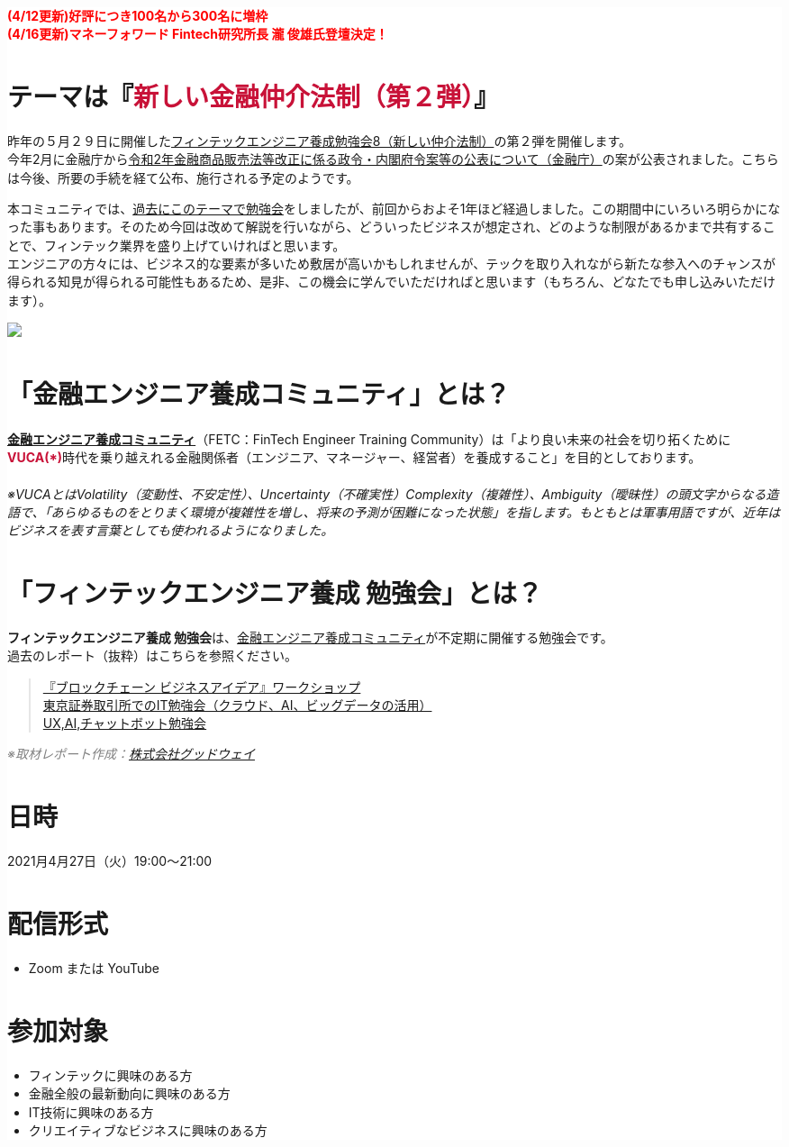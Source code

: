 <b><span style="color:red">(4/12更新)好評につき100名から300名に増枠</span></b><br>
<b><span style="color:red">(4/16更新)マネーフォワード Fintech研究所長 瀧 俊雄氏登壇決定！</span></b><br>

# テーマは『<b><font color="#C81238">新しい金融仲介法制（第２弾）</font></b>』

昨年の５月２９日に開催した[フィンテックエンジニア養成勉強会8（新しい仲介法制）](https://fintech-engineer.connpass.com/event/172518/)の第２弾を開催します。<br>
今年2月に金融庁から[令和2年金融商品販売法等改正に係る政令・内閣府令案等の公表について（金融庁）](https://www.fsa.go.jp/news/r2/sonota/20210222/20210222.html)の案が公表されました。こちらは今後、所要の手続を経て公布、施行される予定のようです。<br>

本コミュニティでは、[過去にこのテーマで勉強会](https://fintech-engineer.connpass.com/event/172518/)をしましたが、前回からおよそ1年ほど経過しました。この期間中にいろいろ明らかになった事もあります。そのため今回は改めて解説を行いながら、どういったビジネスが想定され、どのような制限があるかまで共有することで、フィンテック業界を盛り上げていければと思います。<br>
エンジニアの方々には、ビジネス的な要素が多いため敷居が高いかもしれませんが、テックを取り入れながら新たな参入へのチャンスが得られる知見が得られる可能性もあるため、是非、この機会に学んでいただければと思います（もちろん、どなたでも申し込みいただけます）。<br>

<img src="https://drive.google.com/uc?id=1pdumN_gAFw2LQD-b--1swpwUdlsGc79w">

# 「金融エンジニア養成コミュニティ」とは？

**[金融エンジニア養成コミュニティ](https://fintech-engineer.connpass.com/)**（FETC：FinTech Engineer Training Community）は「より良い未来の社会を切り拓くために<font color="#C81238"><b>VUCA(*)</b></font>時代を乗り越えれる金融関係者（エンジニア、マネージャー、経営者）を養成すること」を目的としております。<br><br>
<i>※VUCAとはVolatility（変動性、不安定性）、Uncertainty（不確実性）Complexity（複雑性）、Ambiguity（曖昧性）の頭文字からなる造語で、「あらゆるものをとりまく環境が複雑性を増し、将来の予測が困難になった状態」を指します。もともとは軍事用語ですが、近年はビジネスを表す言葉としても使われるようになりました。</i>

# 「フィンテックエンジニア養成 勉強会」とは？
**フィンテックエンジニア養成 勉強会**は、[金融エンジニア養成コミュニティ](https://fintech-engineer.connpass.com/)が不定期に開催する勉強会です。<br>
過去のレポート（抜粋）はこちらを参照ください。<br>

> [『ブロックチェーン ビジネスアイデア』ワークショップ](https://goodway.co.jp/fip/htdocs/jovnxdauw-3242)<br>
> [東京証券取引所でのIT勉強会（クラウド、AI、ビッグデータの活用）](https://goodway.co.jp/fip/htdocs/jobrk9lxd-3242)<br>
> [UX,AI,チャットボット勉強会](https://goodway.co.jp/fip/htdocs/jo0sg296i-3242)<br>

<font color="gray"><i>※取材レポート作成：[株式会社グッドウェイ](https://goodway.co.jp/fip/htdocs/)</i></font>

# 日時

2021月4月27日（火）19:00〜21:00<br>

# 配信形式

* Zoom または YouTube
  <br>

# 参加対象

* フィンテックに興味のある方
* 金融全般の最新動向に興味のある方
* IT技術に興味のある方
* クリエイティブなビジネスに興味のある方
